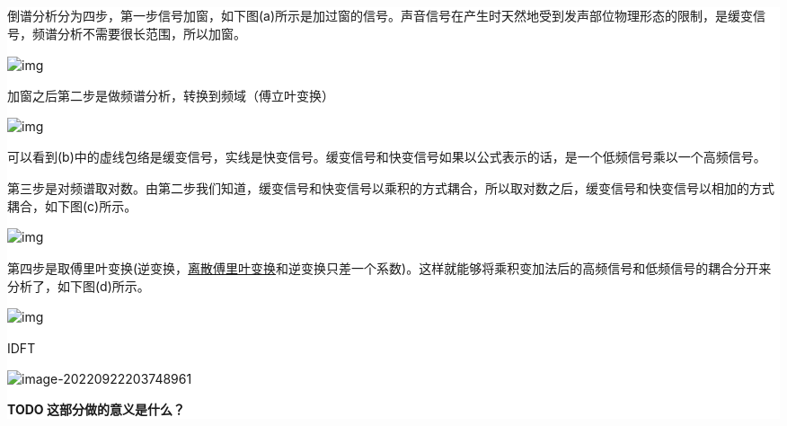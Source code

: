 倒谱分析分为四步，第一步信号加窗，如下图(a)所示是加过窗的信号。声音信号在产生时天然地受到发声部位物理形态的限制，是缓变信号，频谱分析不需要很长范围，所以加窗。

![img](https://pic3.zhimg.com/v2-6c591ffb0d0e4ccf444b18192a1ec556_b.jpg)

加窗之后第二步是做频谱分析，转换到频域（傅立叶变换）

![img](https://pic2.zhimg.com/v2-7192ff88b6a2a4d36e6091eeb976dee5_b.jpg)

可以看到(b)中的虚线包络是缓变信号，实线是快变信号。缓变信号和快变信号如果以公式表示的话，是一个低频信号乘以一个高频信号。

第三步是对频谱取对数。由第二步我们知道，缓变信号和快变信号以乘积的方式耦合，所以取对数之后，缓变信号和快变信号以相加的方式耦合，如下图(c)所示。

![img](https://pic3.zhimg.com/v2-4e5274b2e287d6d59c332f33e50f2cb6_b.jpg)

第四步是取傅里叶变换(逆变换，[离散傅里叶变换](https://www.zhihu.com/search?q=离散傅里叶变换&search_source=Entity&hybrid_search_source=Entity&hybrid_search_extra={"sourceType"%3A"article"%2C"sourceId"%3A"67707430"})和逆变换只差一个系数)。这样就能够将乘积变加法后的高频信号和低频信号的耦合分开来分析了，如下图(d)所示。

![img](https://pic2.zhimg.com/v2-93b936c9f34deec90ad0889d501bdc2d_b.jpg)

IDFT

![image-20220922203748961](/Users/wxh/Desktop/cuhk/cuhk-ai/课堂笔记/语音识别.assets/image-20220922203748961.png)



**TODO 这部分做的意义是什么？**
